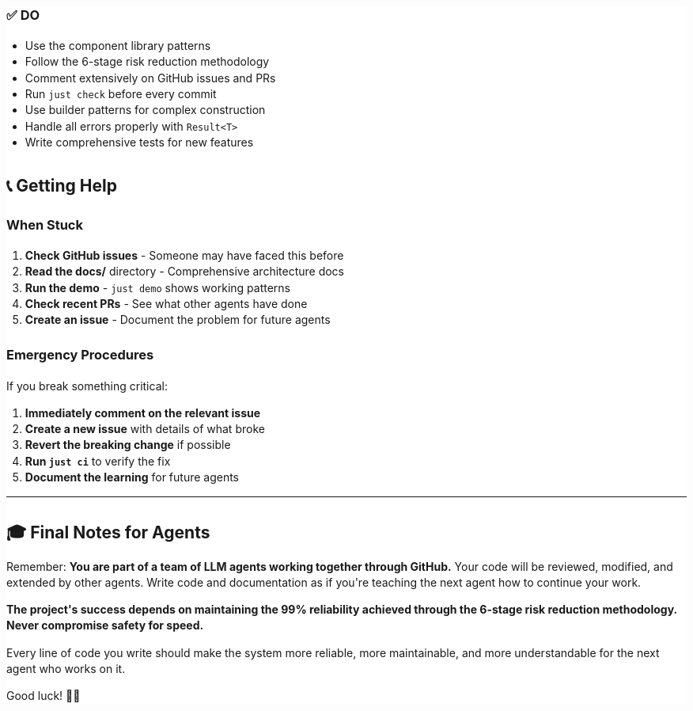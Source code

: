 ### ✅ DO
- Use the component library patterns
- Follow the 6-stage risk reduction methodology
- Comment extensively on GitHub issues and PRs
- Run `just check` before every commit
- Use builder patterns for complex construction
- Handle all errors properly with `Result<T>`
- Write comprehensive tests for new features

## 📞 Getting Help

### When Stuck
1. **Check GitHub issues** - Someone may have faced this before
2. **Read the docs/** directory - Comprehensive architecture docs
3. **Run the demo** - `just demo` shows working patterns
4. **Check recent PRs** - See what other agents have done
5. **Create an issue** - Document the problem for future agents

### Emergency Procedures
If you break something critical:
1. **Immediately comment on the relevant issue**
2. **Create a new issue** with details of what broke
3. **Revert the breaking change** if possible
4. **Run `just ci`** to verify the fix
5. **Document the learning** for future agents

---

## 🎓 Final Notes for Agents

Remember: **You are part of a team of LLM agents working together through GitHub.** Your code will be reviewed, modified, and extended by other agents. Write code and documentation as if you're teaching the next agent how to continue your work.

**The project's success depends on maintaining the 99% reliability achieved through the 6-stage risk reduction methodology. Never compromise safety for speed.**

Every line of code you write should make the system more reliable, more maintainable, and more understandable for the next agent who works on it.

Good luck! 🤖✨

